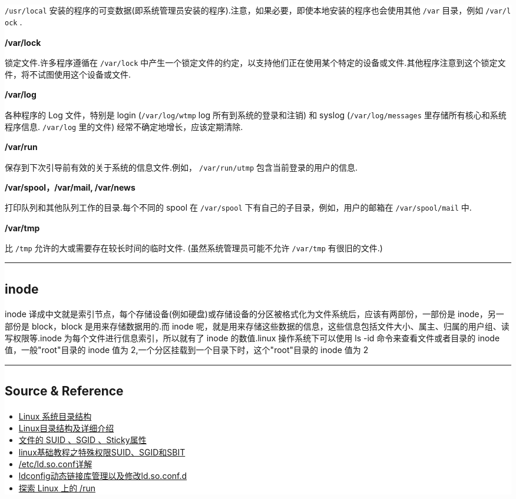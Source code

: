 `/usr/local` 安装的程序的可变数据(即系统管理员安装的程序).注意，如果必要，即使本地安装的程序也会使用其他 `/var` 目录，例如 `/var/lock` .

**/var/lock**

锁定文件.许多程序遵循在 `/var/lock` 中产生一个锁定文件的约定，以支持他们正在使用某个特定的设备或文件.其他程序注意到这个锁定文件，将不试图使用这个设备或文件.

**/var/log**

各种程序的 Log 文件，特别是 login (`/var/log/wtmp` log 所有到系统的登录和注销) 和 syslog (`/var/log/messages` 里存储所有核心和系统程序信息. `/var/log` 里的文件) 经常不确定地增长，应该定期清除.

**/var/run**

保存到下次引导前有效的关于系统的信息文件.例如， `/var/run/utmp` 包含当前登录的用户的信息.

**/var/spool，/var/mail, /var/news**

打印队列和其他队列工作的目录.每个不同的 spool 在 `/var/spool` 下有自己的子目录，例如，用户的邮箱在 `/var/spool/mail` 中.

**/var/tmp**

比 `/tmp` 允许的大或需要存在较长时间的临时文件. (虽然系统管理员可能不允许 `/var/tmp` 有很旧的文件.)

---

## inode

inode 译成中文就是索引节点，每个存储设备(例如硬盘)或存储设备的分区被格式化为文件系统后，应该有两部份，一部份是 inode，另一部份是 block，block 是用来存储数据用的.而 inode 呢，就是用来存储这些数据的信息，这些信息包括文件大小、属主、归属的用户组、读写权限等.inode 为每个文件进行信息索引，所以就有了 inode 的数值.linux 操作系统下可以使用 ls -id 命令来查看文件或者目录的 inode 值，一般"root"目录的 inode 值为 2,一个分区挂载到一个目录下时，这个"root"目录的 inode 值为 2

---

## Source & Reference

* [Linux 系统目录结构](https://www.runoob.com/linux/linux-system-contents.html)
* [Linux目录结构及详细介绍](https://blog.csdn.net/m0_38044196/article/details/72844025)
* [文件的 SUID 、SGID 、Sticky属性](https://www.linuxidc.com/Linux/2015-05/116982.htm)
* [linux基础教程之特殊权限SUID、SGID和SBIT](https://www.jb51.net/article/147555.htm)
* [/etc/ld.so.conf详解](https://blog.51cto.com/lsscto/904078)
* [ldconfig动态链接库管理以及修改ld.so.conf.d](https://blog.csdn.net/unix21/article/details/12119861)
* [探索 Linux 上的 /run](https://linux.cn/article-11008-1.html)

